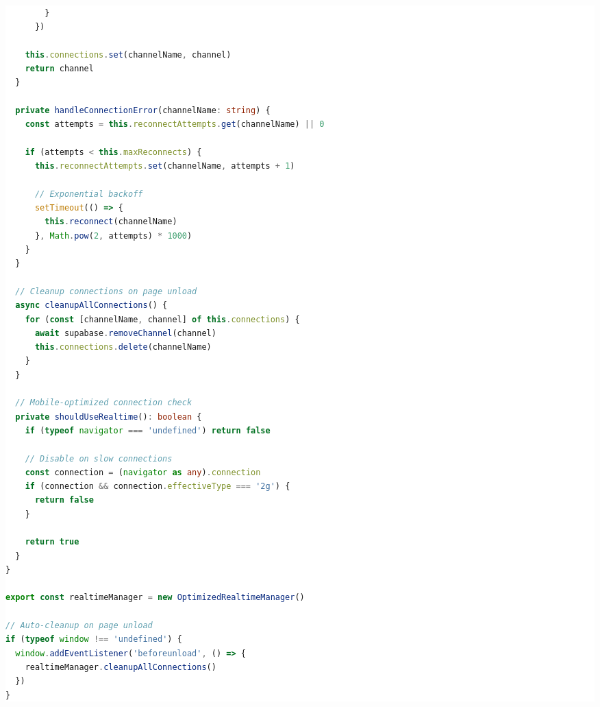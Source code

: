 ```typescript
        }
      })

    this.connections.set(channelName, channel)
    return channel
  }

  private handleConnectionError(channelName: string) {
    const attempts = this.reconnectAttempts.get(channelName) || 0
    
    if (attempts < this.maxReconnects) {
      this.reconnectAttempts.set(channelName, attempts + 1)
      
      // Exponential backoff
      setTimeout(() => {
        this.reconnect(channelName)
      }, Math.pow(2, attempts) * 1000)
    }
  }

  // Cleanup connections on page unload
  async cleanupAllConnections() {
    for (const [channelName, channel] of this.connections) {
      await supabase.removeChannel(channel)
      this.connections.delete(channelName)
    }
  }

  // Mobile-optimized connection check
  private shouldUseRealtime(): boolean {
    if (typeof navigator === 'undefined') return false
    
    // Disable on slow connections
    const connection = (navigator as any).connection
    if (connection && connection.effectiveType === '2g') {
      return false
    }
    
    return true
  }
}

export const realtimeManager = new OptimizedRealtimeManager()

// Auto-cleanup on page unload
if (typeof window !== 'undefined') {
  window.addEventListener('beforeunload', () => {
    realtimeManager.cleanupAllConnections()
  })
}
```


  [key: string]: any